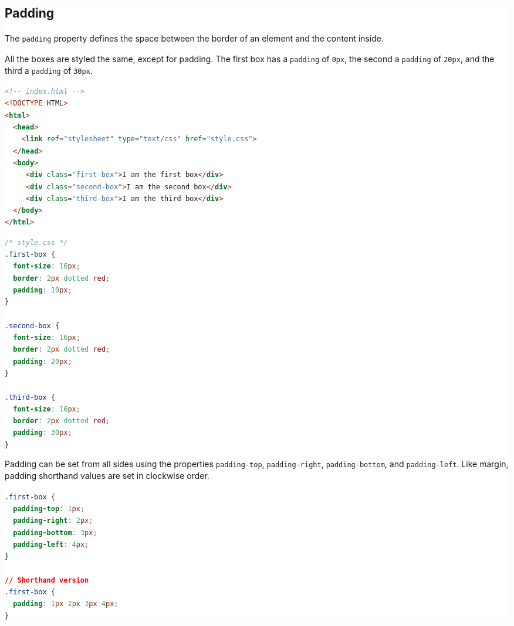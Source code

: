 ## Padding  

The `padding` property defines the space between the border of an element and the content inside.

All the boxes are styled the same, except for padding. The first box has a `padding` of `0px`, the second a `padding` of `20px`, and the third a `padding` of `30px`.

```html
<!-- index.html -->
<!DOCTYPE HTML>
<html>
  <head>
    <link ref="stylesheet" type="text/css" href="style.css">
  </head>
  <body>
     <div class="first-box">I am the first box</div>
     <div class="second-box">I am the second box</div>
     <div class="third-box">I am the third box</div>
  </body>
</html>
```

```css
/* style.css */
.first-box {
  font-size: 16px;
  border: 2px dotted red;
  padding: 10px;
}

.second-box {
  font-size: 16px;
  border: 2px dotted red;
  padding: 20px;
}

.third-box {
  font-size: 16px;
  border: 2px dotted red;
  padding: 30px;
}
```
 
Padding can be set from all sides using the properties `padding-top`, `padding-right`, `padding-bottom`, and `padding-left`. Like margin, padding shorthand values are set in clockwise order.

```css
.first-box {
  padding-top: 1px;
  padding-right: 2px;
  padding-bottom: 3px;
  padding-left: 4px;
}

// Shorthand version
.first-box {
  padding: 1px 2px 3px 4px;
}
```
